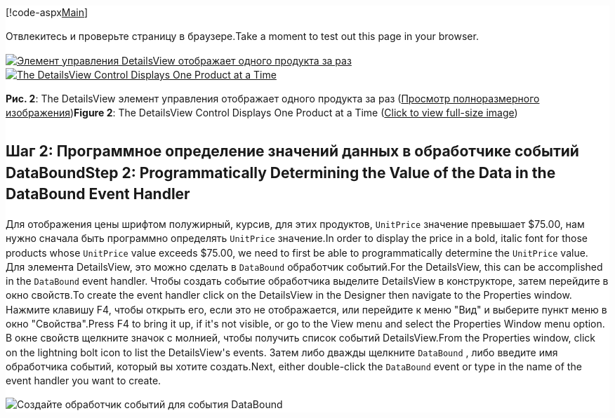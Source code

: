 
[!code-aspx[Main](custom-formatting-based-upon-data-cs/samples/sample1.aspx)]

<span data-ttu-id="f3693-139">Отвлекитесь и проверьте страницу в браузере.</span><span class="sxs-lookup"><span data-stu-id="f3693-139">Take a moment to test out this page in your browser.</span></span>


<span data-ttu-id="f3693-140">[![Элемент управления DetailsView отображает одного продукта за раз](custom-formatting-based-upon-data-cs/_static/image5.png)](custom-formatting-based-upon-data-cs/_static/image4.png)</span><span class="sxs-lookup"><span data-stu-id="f3693-140">[![The DetailsView Control Displays One Product at a Time](custom-formatting-based-upon-data-cs/_static/image5.png)](custom-formatting-based-upon-data-cs/_static/image4.png)</span></span>

<span data-ttu-id="f3693-141">**Рис. 2**: The DetailsView элемент управления отображает одного продукта за раз ([Просмотр полноразмерного изображения](custom-formatting-based-upon-data-cs/_static/image6.png))</span><span class="sxs-lookup"><span data-stu-id="f3693-141">**Figure 2**: The DetailsView Control Displays One Product at a Time ([Click to view full-size image](custom-formatting-based-upon-data-cs/_static/image6.png))</span></span>


## <a name="step-2-programmatically-determining-the-value-of-the-data-in-the-databound-event-handler"></a><span data-ttu-id="f3693-142">Шаг 2: Программное определение значений данных в обработчике событий DataBound</span><span class="sxs-lookup"><span data-stu-id="f3693-142">Step 2: Programmatically Determining the Value of the Data in the DataBound Event Handler</span></span>

<span data-ttu-id="f3693-143">Для отображения цены шрифтом полужирный, курсив, для этих продуктов, `UnitPrice` значение превышает $75.00, нам нужно сначала быть программно определять `UnitPrice` значение.</span><span class="sxs-lookup"><span data-stu-id="f3693-143">In order to display the price in a bold, italic font for those products whose `UnitPrice` value exceeds $75.00, we need to first be able to programmatically determine the `UnitPrice` value.</span></span> <span data-ttu-id="f3693-144">Для элемента DetailsView, это можно сделать в `DataBound` обработчик событий.</span><span class="sxs-lookup"><span data-stu-id="f3693-144">For the DetailsView, this can be accomplished in the `DataBound` event handler.</span></span> <span data-ttu-id="f3693-145">Чтобы создать событие обработчика выделите DetailsView в конструкторе, затем перейдите в окно свойств.</span><span class="sxs-lookup"><span data-stu-id="f3693-145">To create the event handler click on the DetailsView in the Designer then navigate to the Properties window.</span></span> <span data-ttu-id="f3693-146">Нажмите клавишу F4, чтобы открыть его, если это не отображается, или перейдите к меню "Вид" и выберите пункт меню в окно "Свойства".</span><span class="sxs-lookup"><span data-stu-id="f3693-146">Press F4 to bring it up, if it's not visible, or go to the View menu and select the Properties Window menu option.</span></span> <span data-ttu-id="f3693-147">В окне свойств щелкните значок с молнией, чтобы получить список событий DetailsView.</span><span class="sxs-lookup"><span data-stu-id="f3693-147">From the Properties window, click on the lightning bolt icon to list the DetailsView's events.</span></span> <span data-ttu-id="f3693-148">Затем либо дважды щелкните `DataBound` , либо введите имя обработчика событий, который вы хотите создать.</span><span class="sxs-lookup"><span data-stu-id="f3693-148">Next, either double-click the `DataBound` event or type in the name of the event handler you want to create.</span></span>


![Создайте обработчик событий для события DataBound](custom-formatting-based-upon-data-cs/_static/image7.png)
